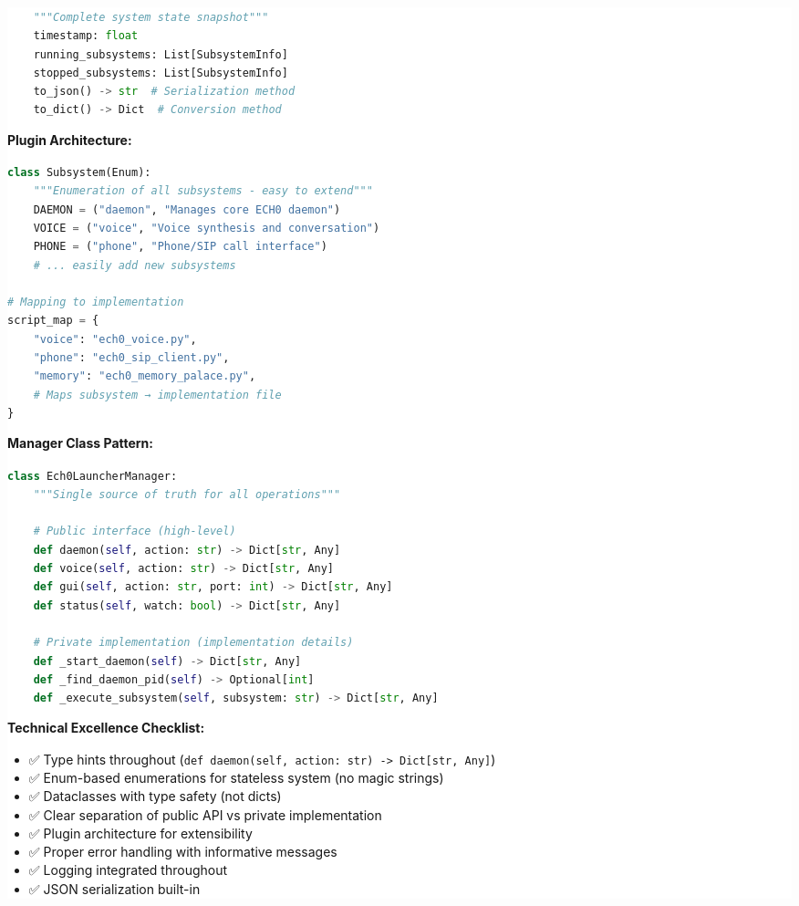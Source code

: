 ```python
    """Complete system state snapshot"""
    timestamp: float
    running_subsystems: List[SubsystemInfo]
    stopped_subsystems: List[SubsystemInfo]
    to_json() -> str  # Serialization method
    to_dict() -> Dict  # Conversion method
```

**Plugin Architecture:**

```python
class Subsystem(Enum):
    """Enumeration of all subsystems - easy to extend"""
    DAEMON = ("daemon", "Manages core ECH0 daemon")
    VOICE = ("voice", "Voice synthesis and conversation")
    PHONE = ("phone", "Phone/SIP call interface")
    # ... easily add new subsystems

# Mapping to implementation
script_map = {
    "voice": "ech0_voice.py",
    "phone": "ech0_sip_client.py",
    "memory": "ech0_memory_palace.py",
    # Maps subsystem → implementation file
}
```

**Manager Class Pattern:**

```python
class Ech0LauncherManager:
    """Single source of truth for all operations"""

    # Public interface (high-level)
    def daemon(self, action: str) -> Dict[str, Any]
    def voice(self, action: str) -> Dict[str, Any]
    def gui(self, action: str, port: int) -> Dict[str, Any]
    def status(self, watch: bool) -> Dict[str, Any]

    # Private implementation (implementation details)
    def _start_daemon(self) -> Dict[str, Any]
    def _find_daemon_pid(self) -> Optional[int]
    def _execute_subsystem(self, subsystem: str) -> Dict[str, Any]
```

**Technical Excellence Checklist:**
- ✅ Type hints throughout (`def daemon(self, action: str) -> Dict[str, Any]`)
- ✅ Enum-based enumerations for stateless system (no magic strings)
- ✅ Dataclasses with type safety (not dicts)
- ✅ Clear separation of public API vs private implementation
- ✅ Plugin architecture for extensibility
- ✅ Proper error handling with informative messages
- ✅ Logging integrated throughout
- ✅ JSON serialization built-in
